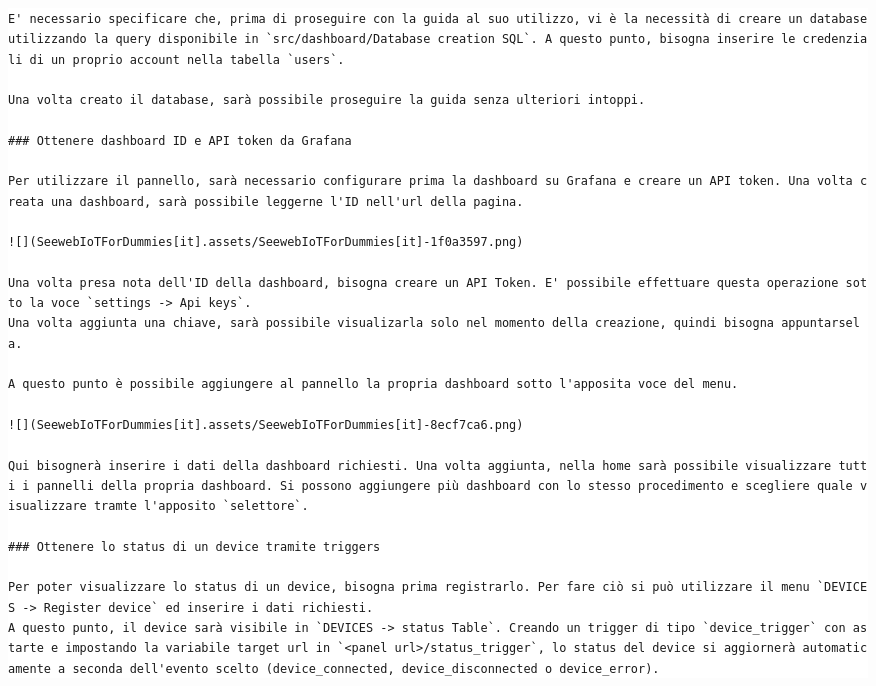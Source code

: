 ```
E' necessario specificare che, prima di proseguire con la guida al suo utilizzo, vi è la necessità di creare un database utilizzando la query disponibile in `src/dashboard/Database creation SQL`. A questo punto, bisogna inserire le credenziali di un proprio account nella tabella `users`.

Una volta creato il database, sarà possibile proseguire la guida senza ulteriori intoppi.

### Ottenere dashboard ID e API token da Grafana

Per utilizzare il pannello, sarà necessario configurare prima la dashboard su Grafana e creare un API token. Una volta creata una dashboard, sarà possibile leggerne l'ID nell'url della pagina.

![](SeewebIoTForDummies[it].assets/SeewebIoTForDummies[it]-1f0a3597.png)

Una volta presa nota dell'ID della dashboard, bisogna creare un API Token. E' possibile effettuare questa operazione sotto la voce `settings -> Api keys`.
Una volta aggiunta una chiave, sarà possibile visualizarla solo nel momento della creazione, quindi bisogna appuntarsela.

A questo punto è possibile aggiungere al pannello la propria dashboard sotto l'apposita voce del menu.

![](SeewebIoTForDummies[it].assets/SeewebIoTForDummies[it]-8ecf7ca6.png)

Qui bisognerà inserire i dati della dashboard richiesti. Una volta aggiunta, nella home sarà possibile visualizzare tutti i pannelli della propria dashboard. Si possono aggiungere più dashboard con lo stesso procedimento e scegliere quale visualizzare tramte l'apposito `selettore`.

### Ottenere lo status di un device tramite triggers

Per poter visualizzare lo status di un device, bisogna prima registrarlo. Per fare ciò si può utilizzare il menu `DEVICES -> Register device` ed inserire i dati richiesti.
A questo punto, il device sarà visibile in `DEVICES -> status Table`. Creando un trigger di tipo `device_trigger` con astarte e impostando la variabile target url in `<panel url>/status_trigger`, lo status del device si aggiornerà automaticamente a seconda dell'evento scelto (device_connected, device_disconnected o device_error).
